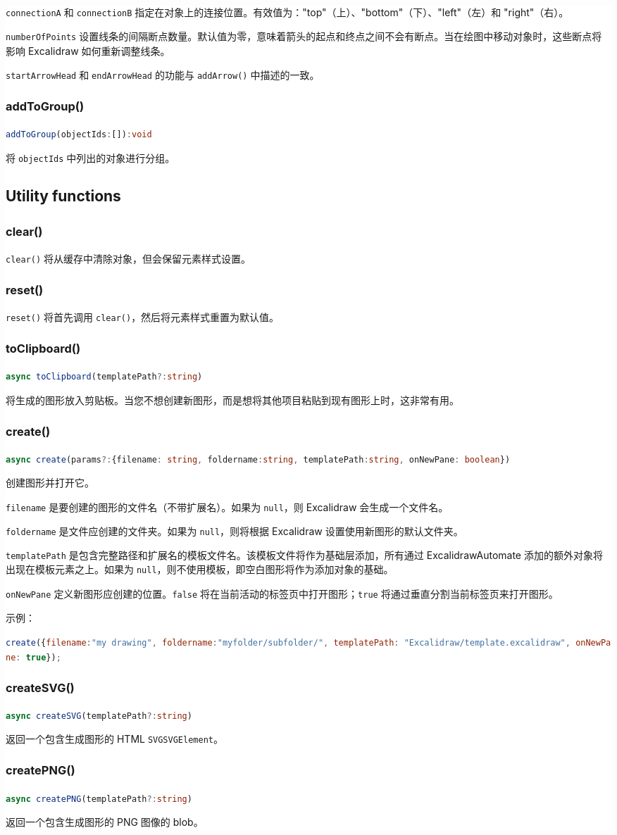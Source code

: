 `connectionA` 和 `connectionB` 指定在对象上的连接位置。有效值为："top"（上）、"bottom"（下）、"left"（左）和 "right"（右）。

`numberOfPoints` 设置线条的间隔断点数量。默认值为零，意味着箭头的起点和终点之间不会有断点。当在绘图中移动对象时，这些断点将影响 Excalidraw 如何重新调整线条。

`startArrowHead` 和 `endArrowHead` 的功能与 `addArrow()` 中描述的一致。

### addToGroup()
```typescript
addToGroup(objectIds:[]):void
```
将 `objectIds` 中列出的对象进行分组。

## Utility functions
### clear()
`clear()` 将从缓存中清除对象，但会保留元素样式设置。

### reset()
`reset()` 将首先调用 `clear()`，然后将元素样式重置为默认值。

### toClipboard()
```typescript
async toClipboard(templatePath?:string)
```
将生成的图形放入剪贴板。当您不想创建新图形，而是想将其他项目粘贴到现有图形上时，这非常有用。

### create()
```typescript
async create(params?:{filename: string, foldername:string, templatePath:string, onNewPane: boolean})
```
创建图形并打开它。

`filename` 是要创建的图形的文件名（不带扩展名）。如果为 `null`，则 Excalidraw 会生成一个文件名。

`foldername` 是文件应创建的文件夹。如果为 `null`，则将根据 Excalidraw 设置使用新图形的默认文件夹。

`templatePath` 是包含完整路径和扩展名的模板文件名。该模板文件将作为基础层添加，所有通过 ExcalidrawAutomate 添加的额外对象将出现在模板元素之上。如果为 `null`，则不使用模板，即空白图形将作为添加对象的基础。

`onNewPane` 定义新图形应创建的位置。`false` 将在当前活动的标签页中打开图形；`true` 将通过垂直分割当前标签页来打开图形。

示例：

```javascript
create({filename:"my drawing", foldername:"myfolder/subfolder/", templatePath: "Excalidraw/template.excalidraw", onNewPane: true});
```
### createSVG()
```typescript
async createSVG(templatePath?:string)
```
返回一个包含生成图形的 HTML `SVGSVGElement`。

### createPNG()
```typescript
async createPNG(templatePath?:string)
```
返回一个包含生成图形的 PNG 图像的 blob。
